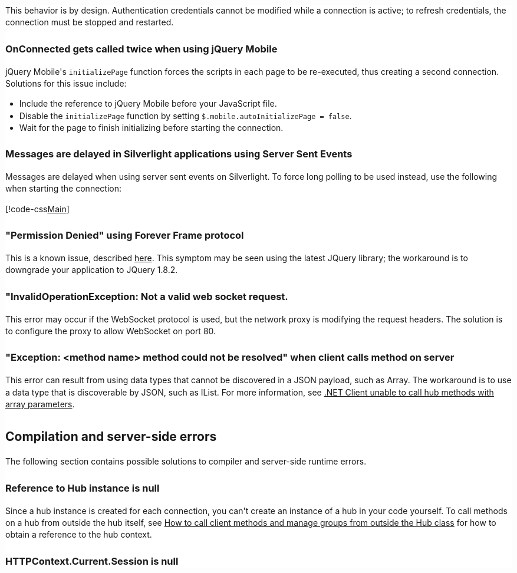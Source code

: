 This behavior is by design. Authentication credentials cannot be modified while a connection is active; to refresh credentials, the connection must be stopped and restarted.

### OnConnected gets called twice when using jQuery Mobile

jQuery Mobile's `initializePage` function forces the scripts in each page to be re-executed, thus creating a second connection. Solutions for this issue include:

- Include the reference to jQuery Mobile before your JavaScript file.
- Disable the `initializePage` function by setting `$.mobile.autoInitializePage = false`.
- Wait for the page to finish initializing before starting the connection.

### Messages are delayed in Silverlight applications using Server Sent Events

Messages are delayed when using server sent events on Silverlight. To force long polling to be used instead, use the following when starting the connection:

[!code-css[Main](troubleshooting/samples/sample14.css)]

### "Permission Denied" using Forever Frame protocol

This is a known issue, described [here](https://github.com/SignalR/SignalR/issues/1963). This symptom may be seen using the latest JQuery library; the workaround is to downgrade your application to JQuery 1.8.2.

### "InvalidOperationException: Not a valid web socket request.

This error may occur if the WebSocket protocol is used, but the network proxy is modifying the request headers. The solution is to configure the proxy to allow WebSocket on port 80.

### "Exception: &lt;method name&gt; method could not be resolved" when client calls method on server

This error can result from using data types that cannot be discovered in a JSON payload, such as Array. The workaround is to use a data type that is discoverable by JSON, such as IList. For more information, see [.NET Client unable to call hub methods with array parameters](https://github.com/SignalR/SignalR/issues/2672).

<a id="server"></a>

## Compilation and server-side errors

 The following section contains possible solutions to compiler and server-side runtime errors.

### Reference to Hub instance is null

Since a hub instance is created for each connection, you can't create an instance of a hub in your code yourself. To call methods on a hub from outside the hub itself, see [How to call client methods and manage groups from outside the Hub class](../guide-to-the-api/hubs-api-guide-server.md#callfromoutsidehub) for how to obtain a reference to the hub context.

### HTTPContext.Current.Session is null
